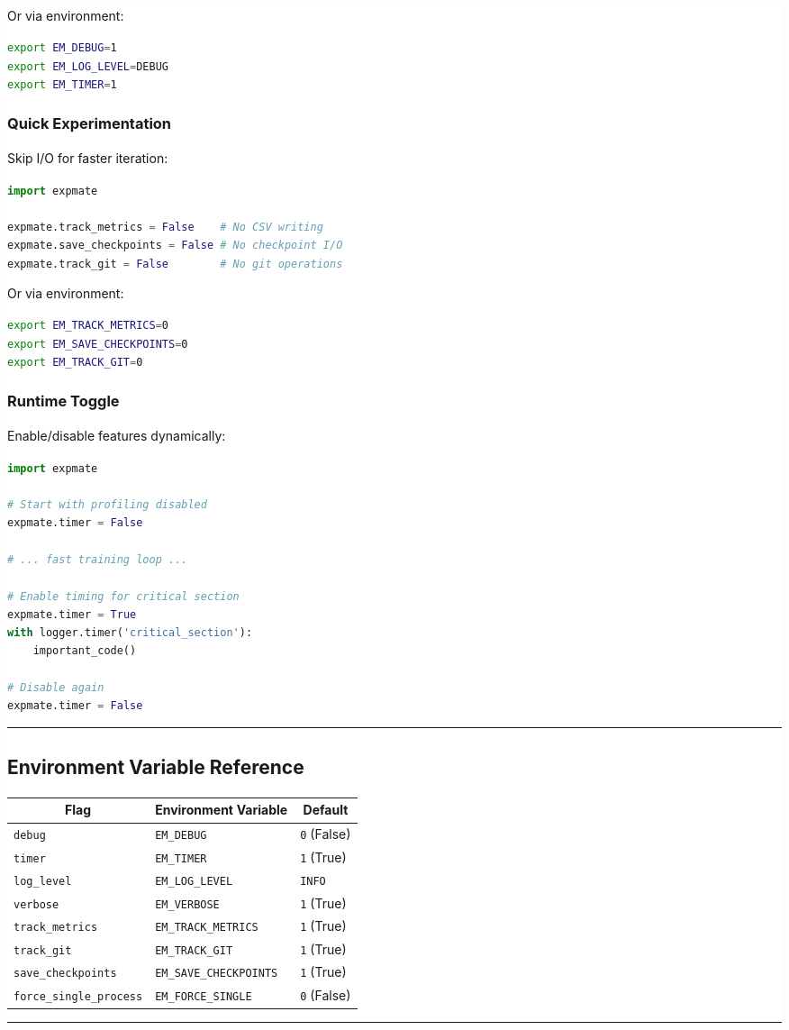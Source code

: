 Or via environment:
```bash
export EM_DEBUG=1
export EM_LOG_LEVEL=DEBUG
export EM_TIMER=1
```

### Quick Experimentation
Skip I/O for faster iteration:
```python
import expmate

expmate.track_metrics = False    # No CSV writing
expmate.save_checkpoints = False # No checkpoint I/O
expmate.track_git = False        # No git operations
```

Or via environment:
```bash
export EM_TRACK_METRICS=0
export EM_SAVE_CHECKPOINTS=0
export EM_TRACK_GIT=0
```

### Runtime Toggle
Enable/disable features dynamically:
```python
import expmate

# Start with profiling disabled
expmate.timer = False

# ... fast training loop ...

# Enable timing for critical section
expmate.timer = True
with logger.timer('critical_section'):
    important_code()

# Disable again
expmate.timer = False
```

---

## Environment Variable Reference

| Flag | Environment Variable | Default |
|------|---------------------|---------|
| `debug` | `EM_DEBUG` | `0` (False) |
| `timer` | `EM_TIMER` | `1` (True) |
| `log_level` | `EM_LOG_LEVEL` | `INFO` |
| `verbose` | `EM_VERBOSE` | `1` (True) |
| `track_metrics` | `EM_TRACK_METRICS` | `1` (True) |
| `track_git` | `EM_TRACK_GIT` | `1` (True) |
| `save_checkpoints` | `EM_SAVE_CHECKPOINTS` | `1` (True) |
| `force_single_process` | `EM_FORCE_SINGLE` | `0` (False) |

---
